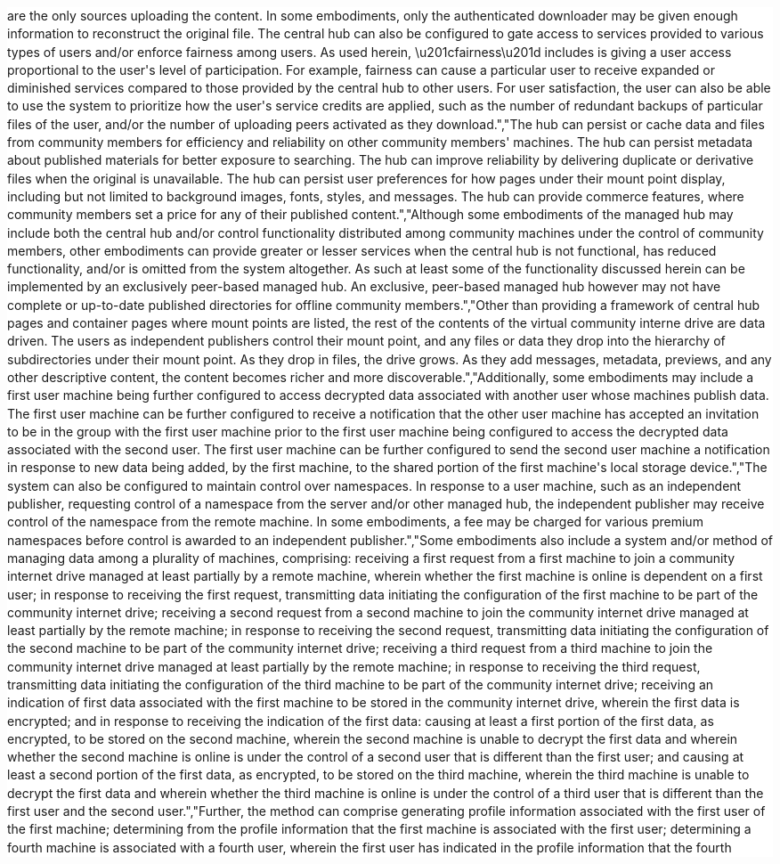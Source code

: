 are the only sources uploading the content. In some embodiments, only the authenticated downloader may be given enough information to reconstruct the original file. The central hub can also be configured to gate access to services provided to various types of users and\/or enforce fairness among users. As used herein, \u201cfairness\u201d includes is giving a user access proportional to the user's level of participation. For example, fairness can cause a particular user to receive expanded or diminished services compared to those provided by the central hub to other users. For user satisfaction, the user can also be able to use the system to prioritize how the user's service credits are applied, such as the number of redundant backups of particular files of the user, and\/or the number of uploading peers activated as they download.","The hub can persist or cache data and files from community members for efficiency and reliability on other community members' machines. The hub can persist metadata about published materials for better exposure to searching. The hub can improve reliability by delivering duplicate or derivative files when the original is unavailable. The hub can persist user preferences for how pages under their mount point display, including but not limited to background images, fonts, styles, and messages. The hub can provide commerce features, where community members set a price for any of their published content.","Although some embodiments of the managed hub may include both the central hub and\/or control functionality distributed among community machines under the control of community members, other embodiments can provide greater or lesser services when the central hub is not functional, has reduced functionality, and\/or is omitted from the system altogether. As such at least some of the functionality discussed herein can be implemented by an exclusively peer-based managed hub. An exclusive, peer-based managed hub however may not have complete or up-to-date published directories for offline community members.","Other than providing a framework of central hub pages and container pages where mount points are listed, the rest of the contents of the virtual community interne drive are data driven. The users as independent publishers control their mount point, and any files or data they drop into the hierarchy of subdirectories under their mount point. As they drop in files, the drive grows. As they add messages, metadata, previews, and any other descriptive content, the content becomes richer and more discoverable.","Additionally, some embodiments may include a first user machine being further configured to access decrypted data associated with another user whose machines publish data. The first user machine can be further configured to receive a notification that the other user machine has accepted an invitation to be in the group with the first user machine prior to the first user machine being configured to access the decrypted data associated with the second user. The first user machine can be further configured to send the second user machine a notification in response to new data being added, by the first machine, to the shared portion of the first machine's local storage device.","The system can also be configured to maintain control over namespaces. In response to a user machine, such as an independent publisher, requesting control of a namespace from the server and\/or other managed hub, the independent publisher may receive control of the namespace from the remote machine. In some embodiments, a fee may be charged for various premium namespaces before control is awarded to an independent publisher.","Some embodiments also include a system and\/or method of managing data among a plurality of machines, comprising: receiving a first request from a first machine to join a community internet drive managed at least partially by a remote machine, wherein whether the first machine is online is dependent on a first user; in response to receiving the first request, transmitting data initiating the configuration of the first machine to be part of the community internet drive; receiving a second request from a second machine to join the community internet drive managed at least partially by the remote machine; in response to receiving the second request, transmitting data initiating the configuration of the second machine to be part of the community internet drive; receiving a third request from a third machine to join the community internet drive managed at least partially by the remote machine; in response to receiving the third request, transmitting data initiating the configuration of the third machine to be part of the community internet drive; receiving an indication of first data associated with the first machine to be stored in the community internet drive, wherein the first data is encrypted; and in response to receiving the indication of the first data: causing at least a first portion of the first data, as encrypted, to be stored on the second machine, wherein the second machine is unable to decrypt the first data and wherein whether the second machine is online is under the control of a second user that is different than the first user; and causing at least a second portion of the first data, as encrypted, to be stored on the third machine, wherein the third machine is unable to decrypt the first data and wherein whether the third machine is online is under the control of a third user that is different than the first user and the second user.","Further, the method can comprise generating profile information associated with the first user of the first machine; determining from the profile information that the first machine is associated with the first user; determining a fourth machine is associated with a fourth user, wherein the first user has indicated in the profile information that the fourth